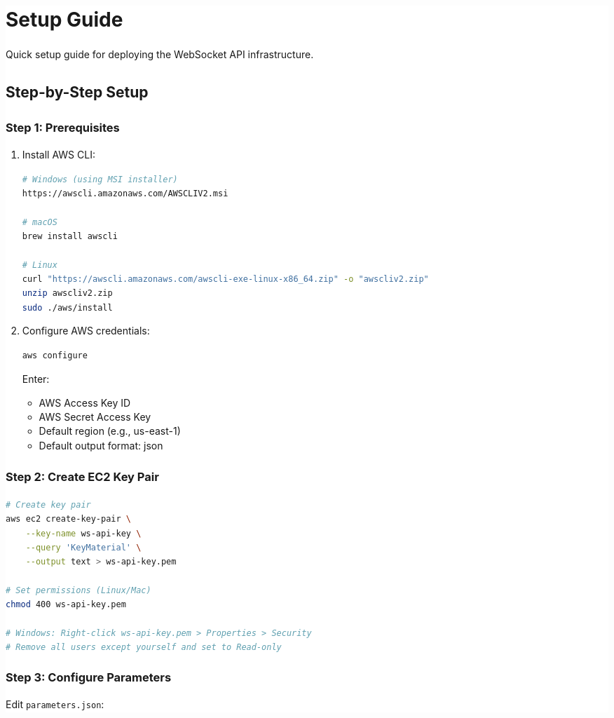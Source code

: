 # Setup Guide

Quick setup guide for deploying the WebSocket API infrastructure.

## Step-by-Step Setup

### Step 1: Prerequisites

1. Install AWS CLI:
   ```bash
   # Windows (using MSI installer)
   https://awscli.amazonaws.com/AWSCLIV2.msi

   # macOS
   brew install awscli

   # Linux
   curl "https://awscli.amazonaws.com/awscli-exe-linux-x86_64.zip" -o "awscliv2.zip"
   unzip awscliv2.zip
   sudo ./aws/install
   ```

2. Configure AWS credentials:
   ```bash
   aws configure
   ```

   Enter:
   - AWS Access Key ID
   - AWS Secret Access Key
   - Default region (e.g., us-east-1)
   - Default output format: json

### Step 2: Create EC2 Key Pair

```bash
# Create key pair
aws ec2 create-key-pair \
    --key-name ws-api-key \
    --query 'KeyMaterial' \
    --output text > ws-api-key.pem

# Set permissions (Linux/Mac)
chmod 400 ws-api-key.pem

# Windows: Right-click ws-api-key.pem > Properties > Security
# Remove all users except yourself and set to Read-only
```

### Step 3: Configure Parameters

Edit `parameters.json`:
